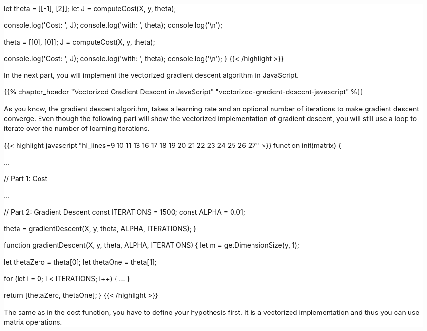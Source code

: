   let theta = [[-1], [2]];
  let J = computeCost(X, y, theta);

  console.log('Cost: ', J);
  console.log('with: ', theta);
  console.log('\n');

  theta = [[0], [0]];
  J = computeCost(X, y, theta);

  console.log('Cost: ', J);
  console.log('with: ', theta);
  console.log('\n');
}
{{< /highlight >}}

In the next part, you will implement the vectorized gradient descent algorithm in JavaScript.

{{% chapter_header "Vectorized Gradient Descent in JavaScript" "vectorized-gradient-descent-javascript" %}}

As you know, the gradient descent algorithm, takes a [learning rate and an optional number of iterations to make gradient descent converge](https://www.robinwieruch.de/improving-gradient-descent-javascript/). Even though the following part will show the vectorized implementation of gradient descent, you will still use a loop to iterate over the number of learning iterations.

{{< highlight javascript "hl_lines=9 10 11 13 16 17 18 19 20 21 22 23 24 25 26 27" >}}
function init(matrix) {

  ...

  // Part 1: Cost

  ...

  // Part 2: Gradient Descent
  const ITERATIONS = 1500;
  const ALPHA = 0.01;

  theta = gradientDescent(X, y, theta, ALPHA, ITERATIONS);
}

function gradientDescent(X, y, theta, ALPHA, ITERATIONS) {
  let m = getDimensionSize(y, 1);

  let thetaZero = theta[0];
  let thetaOne = theta[1];

  for (let i = 0; i < ITERATIONS; i++) {
    ...
  }

  return [thetaZero, thetaOne];
}
{{< /highlight >}}

The same as in the cost function, you have to define your hypothesis first. It is a vectorized implementation and thus you can use matrix operations.
